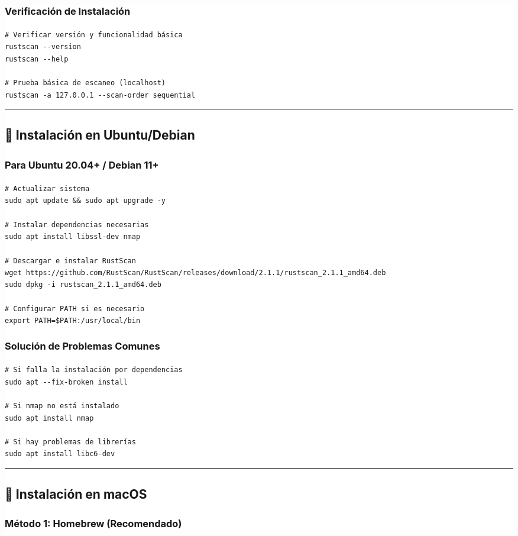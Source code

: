 ### Verificación de Instalación

```
# Verificar versión y funcionalidad básica
rustscan --version
rustscan --help

# Prueba básica de escaneo (localhost)
rustscan -a 127.0.0.1 --scan-order sequential

```
---

## 🐧 Instalación en Ubuntu/Debian

### Para Ubuntu 20.04+ / Debian 11+
```
# Actualizar sistema
sudo apt update && sudo apt upgrade -y

# Instalar dependencias necesarias
sudo apt install libssl-dev nmap

# Descargar e instalar RustScan
wget https://github.com/RustScan/RustScan/releases/download/2.1.1/rustscan_2.1.1_amd64.deb
sudo dpkg -i rustscan_2.1.1_amd64.deb

# Configurar PATH si es necesario
export PATH=$PATH:/usr/local/bin

```
### Solución de Problemas Comunes

```
# Si falla la instalación por dependencias
sudo apt --fix-broken install

# Si nmap no está instalado
sudo apt install nmap

# Si hay problemas de librerías
sudo apt install libc6-dev
```

---

##  Instalación en macOS

### Método 1: Homebrew (Recomendado)
